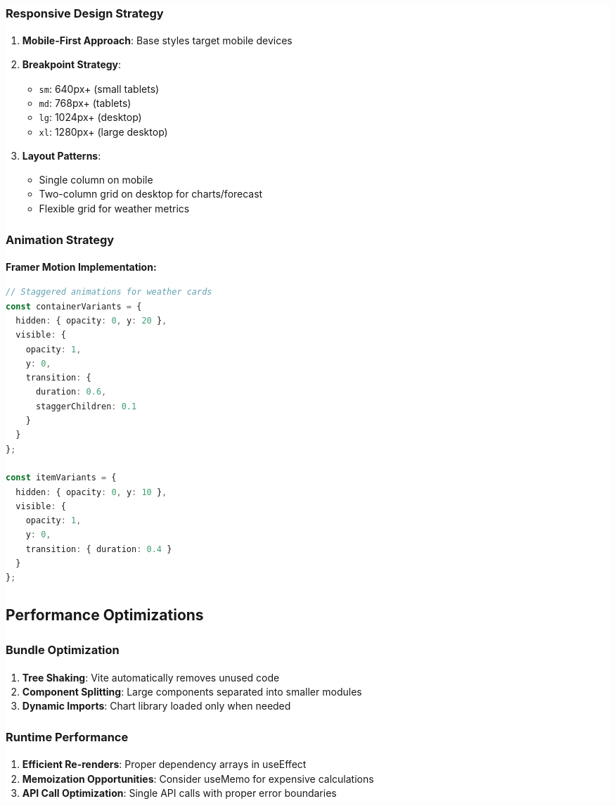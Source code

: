 ### Responsive Design Strategy

1. **Mobile-First Approach**: Base styles target mobile devices
2. **Breakpoint Strategy**:
   - `sm`: 640px+ (small tablets)
   - `md`: 768px+ (tablets)
   - `lg`: 1024px+ (desktop)
   - `xl`: 1280px+ (large desktop)

3. **Layout Patterns**:
   - Single column on mobile
   - Two-column grid on desktop for charts/forecast
   - Flexible grid for weather metrics

### Animation Strategy

**Framer Motion Implementation:**
```typescript
// Staggered animations for weather cards
const containerVariants = {
  hidden: { opacity: 0, y: 20 },
  visible: {
    opacity: 1,
    y: 0,
    transition: {
      duration: 0.6,
      staggerChildren: 0.1
    }
  }
};

const itemVariants = {
  hidden: { opacity: 0, y: 10 },
  visible: {
    opacity: 1,
    y: 0,
    transition: { duration: 0.4 }
  }
};
```

## Performance Optimizations

### Bundle Optimization

1. **Tree Shaking**: Vite automatically removes unused code
2. **Component Splitting**: Large components separated into smaller modules
3. **Dynamic Imports**: Chart library loaded only when needed

### Runtime Performance

1. **Efficient Re-renders**: Proper dependency arrays in useEffect
2. **Memoization Opportunities**: Consider useMemo for expensive calculations
3. **API Call Optimization**: Single API calls with proper error boundaries
